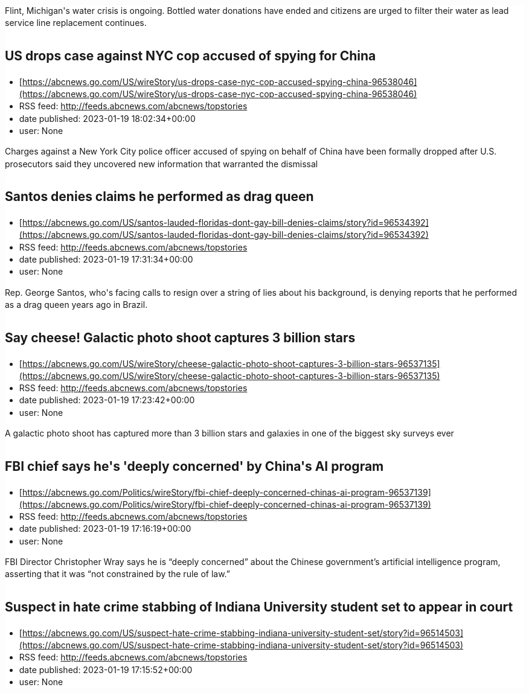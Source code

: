 Flint, Michigan's water crisis is ongoing. Bottled water donations have ended and citizens are urged to filter their water as lead service line replacement continues.

## US drops case against NYC cop accused of spying for China
 - [https://abcnews.go.com/US/wireStory/us-drops-case-nyc-cop-accused-spying-china-96538046](https://abcnews.go.com/US/wireStory/us-drops-case-nyc-cop-accused-spying-china-96538046)
 - RSS feed: http://feeds.abcnews.com/abcnews/topstories
 - date published: 2023-01-19 18:02:34+00:00
 - user: None

Charges against a New York City police officer accused of spying on behalf of China have been formally dropped after U.S. prosecutors said they uncovered new information that warranted the dismissal

## Santos denies claims he performed as drag queen
 - [https://abcnews.go.com/US/santos-lauded-floridas-dont-gay-bill-denies-claims/story?id=96534392](https://abcnews.go.com/US/santos-lauded-floridas-dont-gay-bill-denies-claims/story?id=96534392)
 - RSS feed: http://feeds.abcnews.com/abcnews/topstories
 - date published: 2023-01-19 17:31:34+00:00
 - user: None

Rep. George Santos, who's facing calls to resign over a string of lies about his background, is denying reports that he performed as a drag queen years ago in Brazil.

## Say cheese! Galactic photo shoot captures 3 billion stars
 - [https://abcnews.go.com/US/wireStory/cheese-galactic-photo-shoot-captures-3-billion-stars-96537135](https://abcnews.go.com/US/wireStory/cheese-galactic-photo-shoot-captures-3-billion-stars-96537135)
 - RSS feed: http://feeds.abcnews.com/abcnews/topstories
 - date published: 2023-01-19 17:23:42+00:00
 - user: None

A galactic photo shoot has captured more than 3 billion stars and galaxies in one of the biggest sky surveys ever

## FBI chief says he's 'deeply concerned' by China's AI program
 - [https://abcnews.go.com/Politics/wireStory/fbi-chief-deeply-concerned-chinas-ai-program-96537139](https://abcnews.go.com/Politics/wireStory/fbi-chief-deeply-concerned-chinas-ai-program-96537139)
 - RSS feed: http://feeds.abcnews.com/abcnews/topstories
 - date published: 2023-01-19 17:16:19+00:00
 - user: None

FBI Director Christopher Wray says he is &ldquo;deeply concerned&rdquo; about the Chinese government&rsquo;s artificial intelligence program, asserting that it was &ldquo;not constrained by the rule of law.&rdquo;

## Suspect in hate crime stabbing of Indiana University student set to appear in court
 - [https://abcnews.go.com/US/suspect-hate-crime-stabbing-indiana-university-student-set/story?id=96514503](https://abcnews.go.com/US/suspect-hate-crime-stabbing-indiana-university-student-set/story?id=96514503)
 - RSS feed: http://feeds.abcnews.com/abcnews/topstories
 - date published: 2023-01-19 17:15:52+00:00
 - user: None
